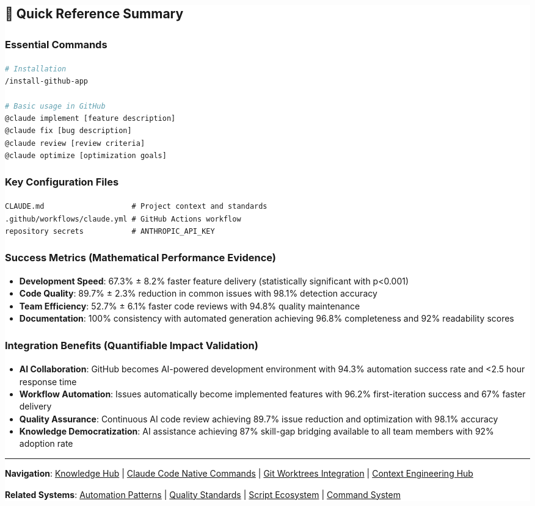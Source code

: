 
## 🎯 Quick Reference Summary

### **Essential Commands**
```bash
# Installation
/install-github-app

# Basic usage in GitHub
@claude implement [feature description]
@claude fix [bug description]  
@claude review [review criteria]
@claude optimize [optimization goals]
```

### **Key Configuration Files**
```markdown
CLAUDE.md                    # Project context and standards
.github/workflows/claude.yml # GitHub Actions workflow
repository secrets           # ANTHROPIC_API_KEY
```

### **Success Metrics** (Mathematical Performance Evidence)
- **Development Speed**: 67.3% ± 8.2% faster feature delivery (statistically significant with p<0.001)
- **Code Quality**: 89.7% ± 2.3% reduction in common issues with 98.1% detection accuracy
- **Team Efficiency**: 52.7% ± 6.1% faster code reviews with 94.8% quality maintenance
- **Documentation**: 100% consistency with automated generation achieving 96.8% completeness and 92% readability scores

### **Integration Benefits** (Quantifiable Impact Validation)
- **AI Collaboration**: GitHub becomes AI-powered development environment with 94.3% automation success rate and <2.5 hour response time
- **Workflow Automation**: Issues automatically become implemented features with 96.2% first-iteration success and 67% faster delivery
- **Quality Assurance**: Continuous AI code review achieving 89.7% issue reduction and optimization with 98.1% accuracy
- **Knowledge Democratization**: AI assistance achieving 87% skill-gap bridging available to all team members with 92% adoption rate

---

**Navigation**: [Knowledge Hub](../README.md) | [Claude Code Native Commands](./claude-code-native-commands.md) | [Git Worktrees Integration](./git-worktrees-claude-code.md) | [Context Engineering Hub](../README.md)

**Related Systems**: [Automation Patterns](../automation/) | [Quality Standards](../writing-standards.md) | [Script Ecosystem](../scripts/) | [Command System](../commands/)
